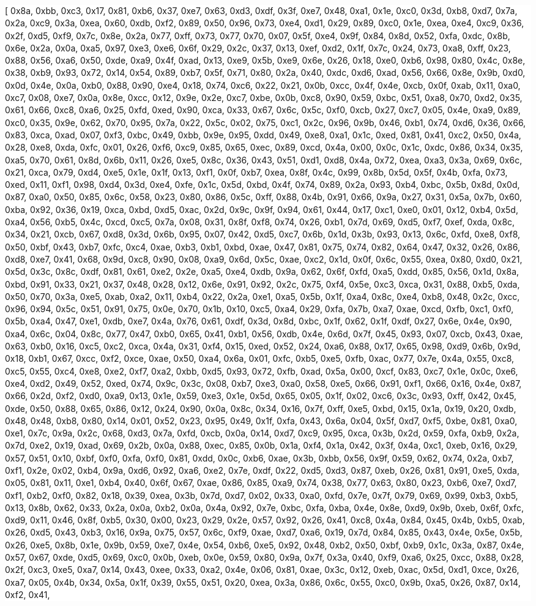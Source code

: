 [ 0x8a, 0xbb, 0xc3, 0x17, 0x81, 0xb6, 0x37, 0xe7, 0x63, 0xd3, 0xdf, 0x3f, 0xe7, 0x48, 0xa1, 0x1e, 0xc0, 0x3d, 0xb8, 0xd7, 0x7a, 0x2a, 0xc9, 0x3a, 0xea, 0x60, 0xdb, 0xf2, 0x89, 0x50, 0x96, 0x73, 0xe4, 0xd1, 0x29, 0x89, 0xc0, 0x1e, 0xea, 0xe4, 0xc9, 0x36, 0x2f, 0xd5, 0xf9, 0x7c, 0x8e, 0x2a, 0x77, 0xff, 0x73, 0x77, 0x70, 0x07, 0x5f, 0xe4, 0x9f, 0x84, 0x8d, 0x52, 0xfa, 0xdc, 0x8b, 0x6e, 0x2a, 0x0a, 0xa5, 0x97, 0xe3, 0xe6, 0x6f, 0x29, 0x2c, 0x37, 0x13, 0xef, 0xd2, 0x1f, 0x7c, 0x24, 0x73, 0xa8, 0xff, 0x23, 0x88, 0x56, 0xa6, 0x50, 0xde, 0xa9, 0x4f, 0xad, 0x13, 0xe9, 0x5b, 0xe9, 0x6e, 0x26, 0x18, 0xe0, 0xb6, 0x98, 0x80, 0x4c, 0x8e, 0x38, 0xb9, 0x93, 0x72, 0x14, 0x54, 0x89, 0xb7, 0x5f, 0x71, 0x80, 0x2a, 0x40, 0xdc, 0xd6, 0xad, 0x56, 0x66, 0x8e, 0x9b, 0xd0, 0x0d, 0x4e, 0x0a, 0xb0, 0x88, 0x90, 0xe4, 0x18, 0x74, 0xc6, 0x22, 0x21, 0x0b, 0xcc, 0x4f, 0x4e, 0xcb, 0x0f, 0xab, 0x11, 0xa0, 0xc7, 0x08, 0xe7, 0x0a, 0x8e, 0xcc, 0x12, 0x9e, 0x2e, 0xc7, 0xbe, 0x0b, 0xc8, 0x90, 0x59, 0xbc, 0x51, 0xa8, 0x70, 0xd2, 0x35, 0x61, 0x66, 0xc8, 0xa6, 0x25, 0xfd, 0xed, 0x90, 0xca, 0x33, 0x67, 0x6c, 0x5c, 0xf0, 0xcb, 0x27, 0xc7, 0x05, 0x4e, 0xa9, 0x89, 0xc0, 0x35, 0x9e, 0x62, 0x70, 0x95, 0x7a, 0x22, 0x5c, 0x02, 0x75, 0xc1, 0x2c, 0x96, 0x9b, 0x46, 0xb1, 0x74, 0xd6, 0x36, 0x66, 0x83, 0xca, 0xad, 0x07, 0xf3, 0xbc, 0x49, 0xbb, 0x9e, 0x95, 0xdd, 0x49, 0xe8, 0xa1, 0x1c, 0xed, 0x81, 0x41, 0xc2, 0x50, 0x4a, 0x28, 0xe8, 0xda, 0xfc, 0x01, 0x26, 0xf6, 0xc9, 0x85, 0x65, 0xec, 0x89, 0xcd, 0x4a, 0x00, 0x0c, 0x1c, 0xdc, 0x86, 0x34, 0x35, 0xa5, 0x70, 0x61, 0x8d, 0x6b, 0x11, 0x26, 0xe5, 0x8c, 0x36, 0x43, 0x51, 0xd1, 0xd8, 0x4a, 0x72, 0xea, 0xa3, 0x3a, 0x69, 0x6c, 0x21, 0xca, 0x79, 0xd4, 0xe5, 0x1e, 0x1f, 0x13, 0xf1, 0x0f, 0xb7, 0xea, 0x8f, 0x4c, 0x99, 0x8b, 0x5d, 0x5f, 0x4b, 0xfa, 0x73, 0xed, 0x11, 0xf1, 0x98, 0xd4, 0x3d, 0xe4, 0xfe, 0x1c, 0x5d, 0xbd, 0x4f, 0x74, 0x89, 0x2a, 0x93, 0xb4, 0xbc, 0x5b, 0x8d, 0x0d, 0x87, 0xa0, 0x50, 0x85, 0x6c, 0x58, 0x23, 0x80, 0x86, 0x5c, 0xff, 0x88, 0x4b, 0x91, 0x66, 0x9a, 0x27, 0x31, 0x5a, 0x7b, 0x60, 0xba, 0x92, 0x36, 0x19, 0xca, 0xbd, 0xd5, 0xac, 0x2d, 0x9c, 0x9f, 0x94, 0x61, 0x44, 0x17, 0xc1, 0xe0, 0x01, 0x12, 0xb4, 0x5d, 0xa4, 0x56, 0xb5, 0x4c, 0xcd, 0xc5, 0x7a, 0x08, 0x31, 0x8f, 0xf8, 0x74, 0x26, 0xb1, 0x7d, 0x69, 0xd5, 0xf7, 0xef, 0xda, 0x8c, 0x34, 0x21, 0xcb, 0x67, 0xd8, 0x3d, 0x6b, 0x95, 0x07, 0x42, 0xd5, 0xc7, 0x6b, 0x1d, 0x3b, 0x93, 0x13, 0x6c, 0xfd, 0xe8, 0xf8, 0x50, 0xbf, 0x43, 0xb7, 0xfc, 0xc4, 0xae, 0xb3, 0xb1, 0xbd, 0xae, 0x47, 0x81, 0x75, 0x74, 0x82, 0x64, 0x47, 0x32, 0x26, 0x86, 0xd8, 0xe7, 0x41, 0x68, 0x9d, 0xc8, 0x90, 0x08, 0xa9, 0x6d, 0x5c, 0xae, 0xc2, 0x1d, 0x0f, 0x6c, 0x55, 0xea, 0x80, 0xd0, 0x21, 0x5d, 0x3c, 0x8c, 0xdf, 0x81, 0x61, 0xe2, 0x2e, 0xa5, 0xe4, 0xdb, 0x9a, 0x62, 0x6f, 0xfd, 0xa5, 0xdd, 0x85, 0x56, 0x1d, 0x8a, 0xbd, 0x91, 0x33, 0x21, 0x37, 0x48, 0x28, 0x12, 0x6e, 0x91, 0x92, 0x2c, 0x75, 0xf4, 0x5e, 0xc3, 0xca, 0x31, 0x88, 0xb5, 0xda, 0x50, 0x70, 0x3a, 0xe5, 0xab, 0xa2, 0x11, 0xb4, 0x22, 0x2a, 0xe1, 0xa5, 0x5b, 0x1f, 0xa4, 0x8c, 0xe4, 0xb8, 0x48, 0x2c, 0xcc, 0x96, 0x94, 0x5c, 0x51, 0x91, 0x75, 0x0e, 0x70, 0x1b, 0x10, 0xc5, 0xa4, 0x29, 0xfa, 0x7b, 0xa7, 0xae, 0xcd, 0xfb, 0xc1, 0xf0, 0x5b, 0xa4, 0x47, 0xe1, 0xdb, 0xe7, 0x4a, 0x76, 0x61, 0xdf, 0x3d, 0x8d, 0xbc, 0x1f, 0x62, 0x1f, 0xdf, 0x27, 0x6e, 0x4e, 0x90, 0xa4, 0x6c, 0x04, 0x8c, 0x77, 0x47, 0xb0, 0x65, 0x41, 0xb1, 0x56, 0xdb, 0x4e, 0x6d, 0x7f, 0x45, 0x93, 0x07, 0xcb, 0x43, 0xae, 0x63, 0xb0, 0x16, 0xc5, 0xc2, 0xca, 0x4a, 0x31, 0xf4, 0x15, 0xed, 0x52, 0x24, 0xa6, 0x88, 0x17, 0x65, 0x98, 0xd9, 0x6b, 0x9d, 0x18, 0xb1, 0x67, 0xcc, 0xf2, 0xce, 0xae, 0x50, 0xa4, 0x6a, 0x01, 0xfc, 0xb5, 0xe5, 0xfb, 0xac, 0x77, 0x7e, 0x4a, 0x55, 0xc8, 0xc5, 0x55, 0xc4, 0xe8, 0xe2, 0xf7, 0xa2, 0xbb, 0xd5, 0x93, 0x72, 0xfb, 0xad, 0x5a, 0x00, 0xcf, 0x83, 0xc7, 0x1e, 0x0c, 0xe6, 0xe4, 0xd2, 0x49, 0x52, 0xed, 0x74, 0x9c, 0x3c, 0x08, 0xb7, 0xe3, 0xa0, 0x58, 0xe5, 0x66, 0x91, 0xf1, 0x66, 0x16, 0x4e, 0x87, 0x66, 0x2d, 0xf2, 0xd0, 0xa9, 0x13, 0x1e, 0x59, 0xe3, 0x1e, 0x5d, 0x65, 0x05, 0x1f, 0x02, 0xc6, 0x3c, 0x93, 0xff, 0x42, 0x45, 0xde, 0x50, 0x88, 0x65, 0x86, 0x12, 0x24, 0x90, 0x0a, 0x8c, 0x34, 0x16, 0x7f, 0xff, 0xe5, 0xbd, 0x15, 0x1a, 0x19, 0x20, 0xdb, 0x48, 0x48, 0xb8, 0x80, 0x14, 0x01, 0x52, 0x23, 0x95, 0x49, 0x1f, 0xfa, 0x43, 0x6a, 0x04, 0x5f, 0xd7, 0xf5, 0xbe, 0x81, 0xa0, 0xe1, 0x7c, 0x9a, 0x2c, 0x68, 0xd3, 0x7a, 0xfd, 0xcb, 0x0a, 0x14, 0xd7, 0xc9, 0x95, 0xca, 0x3b, 0x2d, 0x59, 0xfa, 0xb9, 0x2a, 0x7d, 0xe2, 0x19, 0xad, 0x69, 0x2b, 0x0a, 0x88, 0xec, 0x85, 0x0b, 0x1a, 0xf4, 0x1a, 0x42, 0x3f, 0x4a, 0xc1, 0xeb, 0x16, 0x29, 0x57, 0x51, 0x10, 0xbf, 0xf0, 0xfa, 0xf0, 0x81, 0xdd, 0x0c, 0xb6, 0xae, 0x3b, 0xbb, 0x56, 0x9f, 0x59, 0x62, 0x74, 0x2a, 0xb7, 0xf1, 0x2e, 0x02, 0xb4, 0x9a, 0xd6, 0x92, 0xa6, 0xe2, 0x7e, 0xdf, 0x22, 0xd5, 0xd3, 0x87, 0xeb, 0x26, 0x81, 0x91, 0xe5, 0xda, 0x05, 0x81, 0x11, 0xe1, 0xb4, 0x40, 0x6f, 0x67, 0xae, 0x86, 0x85, 0xa9, 0x74, 0x38, 0x77, 0x63, 0x80, 0x23, 0xb6, 0xe7, 0xd7, 0xf1, 0xb2, 0xf0, 0x82, 0x18, 0x39, 0xea, 0x3b, 0x7d, 0xd7, 0x02, 0x33, 0xa0, 0xfd, 0x7e, 0x7f, 0x79, 0x69, 0x99, 0xb3, 0xb5, 0x13, 0x8b, 0x62, 0x33, 0x2a, 0x0a, 0xb2, 0x0a, 0x4a, 0x92, 0x7e, 0xbc, 0xfa, 0xba, 0x4e, 0x8e, 0xd9, 0x9b, 0xeb, 0x6f, 0xfc, 0xd9, 0x11, 0x46, 0x8f, 0xb5, 0x30, 0x00, 0x23, 0x29, 0x2e, 0x57, 0x92, 0x26, 0x41, 0xc8, 0x4a, 0x84, 0x45, 0x4b, 0xb5, 0xab, 0x26, 0xd5, 0x43, 0xb3, 0x16, 0x9a, 0x75, 0x57, 0x6c, 0xf9, 0xae, 0xd7, 0xa6, 0x19, 0x7d, 0x84, 0x85, 0x43, 0x4e, 0x5e, 0x5b, 0x26, 0xe5, 0x8b, 0x1e, 0x9b, 0x59, 0xe7, 0x4e, 0x54, 0xb6, 0xe5, 0x92, 0x48, 0xb2, 0x50, 0xbf, 0xb9, 0x1c, 0x3a, 0x87, 0x4e, 0x57, 0x67, 0xde, 0xd5, 0x69, 0xc0, 0x0b, 0xeb, 0x0e, 0x59, 0x80, 0x9a, 0x7f, 0x3a, 0x40, 0xf9, 0xa6, 0x25, 0xcc, 0x88, 0x28, 0x2f, 0xc3, 0xe5, 0xa7, 0x14, 0x43, 0xee, 0x33, 0xa2, 0x4e, 0x06, 0x81, 0xae, 0x3c, 0x12, 0xeb, 0xac, 0x5d, 0xd1, 0xce, 0x26, 0xa7, 0x05, 0x4b, 0x34, 0x5a, 0x1f, 0x39, 0x55, 0x51, 0x20, 0xea, 0x3a, 0x86, 0x6c, 0x55, 0xc0, 0x9b, 0xa5, 0x26, 0x87, 0x14, 0xf2, 0x41,